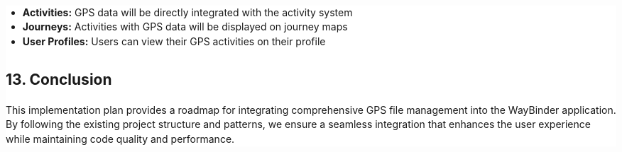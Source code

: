 * **Activities:** GPS data will be directly integrated with the activity system
* **Journeys:** Activities with GPS data will be displayed on journey maps
* **User Profiles:** Users can view their GPS activities on their profile

## 13. Conclusion

This implementation plan provides a roadmap for integrating comprehensive GPS file management into the WayBinder application. By following the existing project structure and patterns, we ensure a seamless integration that enhances the user experience while maintaining code quality and performance.
